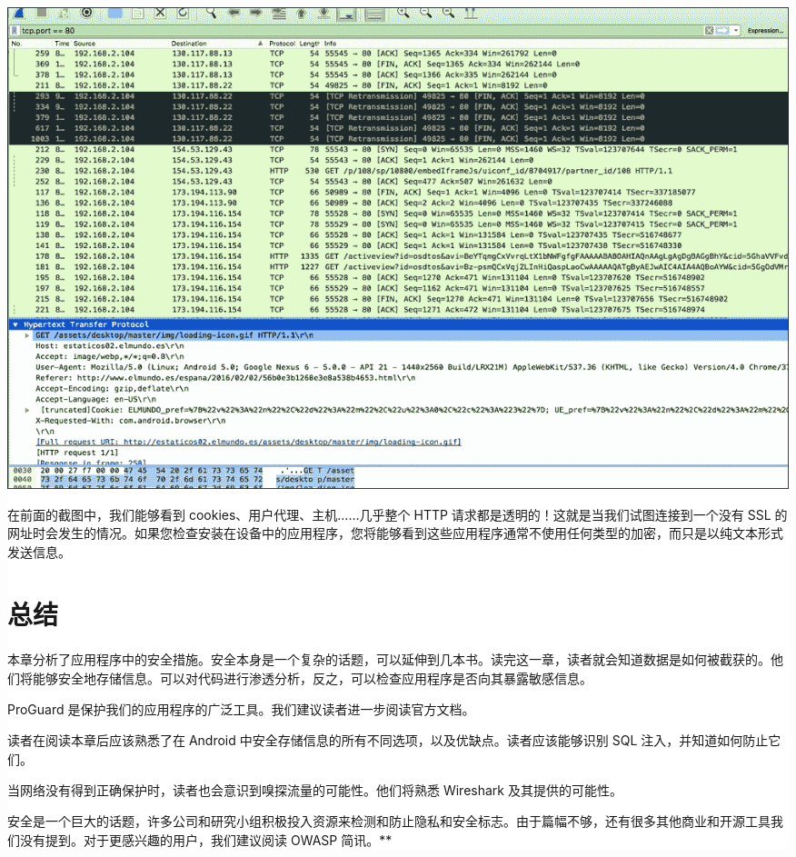 ![Sniffing](img/4666_07_17.jpg)

在前面的截图中，我们能够看到 cookies、用户代理、主机……几乎整个 HTTP 请求都是透明的！这就是当我们试图连接到一个没有 SSL 的网址时会发生的情况。如果您检查安装在设备中的应用程序，您将能够看到这些应用程序通常不使用任何类型的加密，而只是以纯文本形式发送信息。

# 总结

本章分析了应用程序中的安全措施。安全本身是一个复杂的话题，可以延伸到几本书。读完这一章，读者就会知道数据是如何被截获的。他们将能够安全地存储信息。可以对代码进行渗透分析，反之，可以检查应用程序是否向其暴露敏感信息。

ProGuard 是保护我们的应用程序的广泛工具。我们建议读者进一步阅读官方文档。

读者在阅读本章后应该熟悉了在 Android 中安全存储信息的所有不同选项，以及优缺点。读者应该能够识别 SQL 注入，并知道如何防止它们。

当网络没有得到正确保护时，读者也会意识到嗅探流量的可能性。他们将熟悉 Wireshark 及其提供的可能性。

安全是一个巨大的话题，许多公司和研究小组积极投入资源来检测和防止隐私和安全标志。由于篇幅不够，还有很多其他商业和开源工具我们没有提到。对于更感兴趣的用户，我们建议阅读 OWASP 简讯。**
